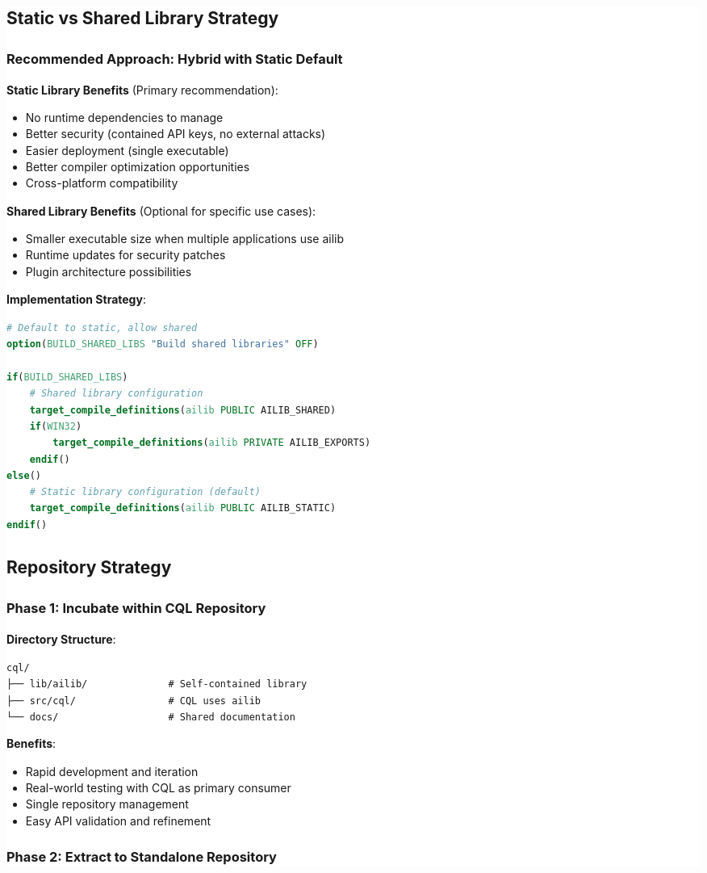 ## Static vs Shared Library Strategy

### Recommended Approach: Hybrid with Static Default

**Static Library Benefits** (Primary recommendation):
- No runtime dependencies to manage
- Better security (contained API keys, no external attacks)
- Easier deployment (single executable)
- Better compiler optimization opportunities
- Cross-platform compatibility

**Shared Library Benefits** (Optional for specific use cases):
- Smaller executable size when multiple applications use ailib
- Runtime updates for security patches
- Plugin architecture possibilities

**Implementation Strategy**:
```cmake
# Default to static, allow shared
option(BUILD_SHARED_LIBS "Build shared libraries" OFF)

if(BUILD_SHARED_LIBS)
    # Shared library configuration
    target_compile_definitions(ailib PUBLIC AILIB_SHARED)
    if(WIN32)
        target_compile_definitions(ailib PRIVATE AILIB_EXPORTS)
    endif()
else()
    # Static library configuration (default)
    target_compile_definitions(ailib PUBLIC AILIB_STATIC)
endif()
```

## Repository Strategy

### Phase 1: Incubate within CQL Repository

**Directory Structure**:
```
cql/
├── lib/ailib/              # Self-contained library
├── src/cql/                # CQL uses ailib
└── docs/                   # Shared documentation
```

**Benefits**:
- Rapid development and iteration
- Real-world testing with CQL as primary consumer
- Single repository management
- Easy API validation and refinement

### Phase 2: Extract to Standalone Repository
